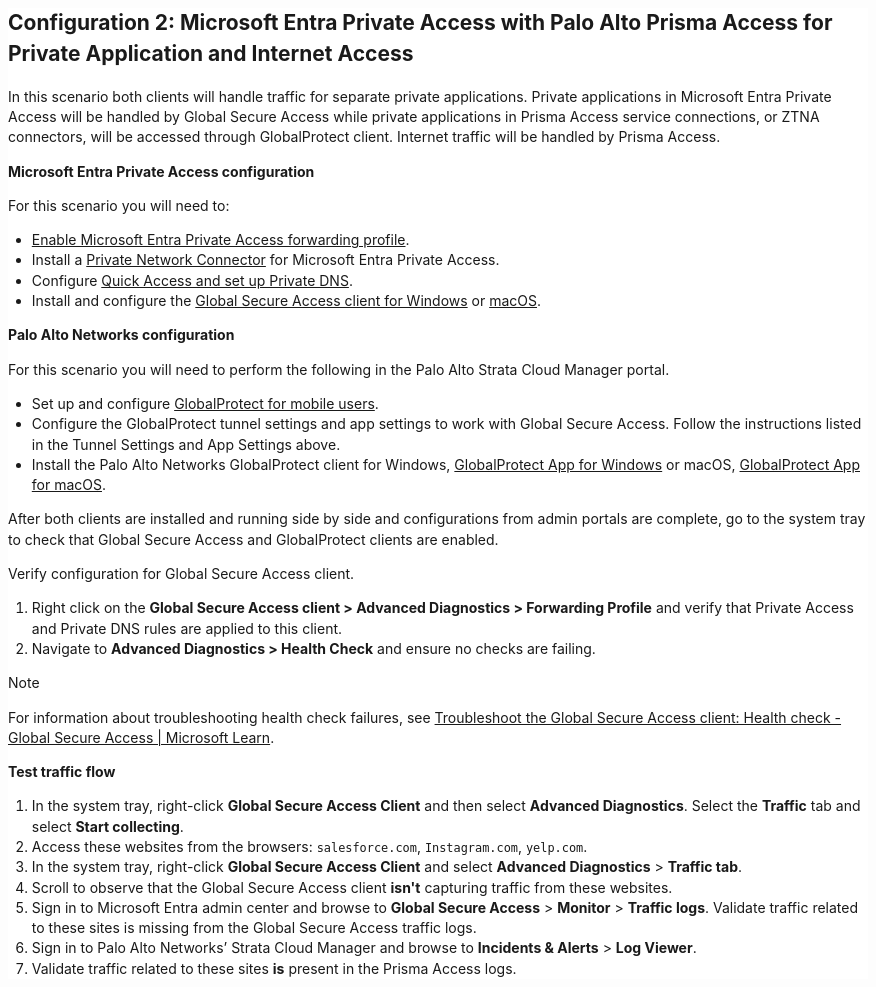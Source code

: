 ## Configuration 2: Microsoft Entra Private Access with Palo Alto Prisma Access for Private Application and Internet Access

In this scenario both clients will handle traffic for separate private applications. Private applications in Microsoft Entra Private Access will be handled by Global Secure Access while private applications in Prisma Access service connections, or ZTNA connectors, will be accessed through GlobalProtect client. Internet traffic will be handled by Prisma Access.

**Microsoft Entra Private Access configuration**

For this scenario you will need to:

- [Enable Microsoft Entra Private Access forwarding profile](https://github.com/MicrosoftDocs/entra-docs/blob/main/docs/global-secure-access/how-to-manage-private-access-profile.md#enable-the-private-access-traffic-forwarding-profile).
- Install a [Private Network Connector](/entra/global-secure-access/how-to-configure-connectors) for Microsoft Entra Private Access.
- Configure [Quick Access and set up Private DNS](/entra/global-secure-access/how-to-configure-quick-access).
- Install and configure the [Global Secure Access client for Windows](/entra/global-secure-access/how-to-install-windows-client) or [macOS](/entra/global-secure-access/how-to-install-macos-client).

**Palo Alto Networks configuration**

For this scenario you will need to perform the following in the Palo Alto Strata Cloud Manager portal.

- Set up and configure [GlobalProtect for mobile users](https://docs.paloaltonetworks.com/prisma-access/administration/prisma-access-mobile-users/mobile-users-globalprotect/set-up-globalprotect-mobile-users).
- Configure the GlobalProtect tunnel settings and app settings to work with Global Secure Access. Follow the instructions listed in the Tunnel Settings and App Settings above.
- Install the Palo Alto Networks GlobalProtect client for Windows, [GlobalProtect App for Windows](https://docs.paloaltonetworks.com/globalprotect/6-2/globalprotect-app-user-guide/globalprotect-app-for-windows) or macOS, [GlobalProtect App for macOS](https://docs.paloaltonetworks.com/globalprotect/6-2/globalprotect-app-user-guide/globalprotect-app-for-mac).

After both clients are installed and running side by side and configurations from admin portals are complete, go to the system tray to check that Global Secure Access and GlobalProtect clients are enabled.

Verify configuration for Global Secure Access client.

1. Right click on the **Global Secure Access client \> Advanced Diagnostics \> Forwarding Profile** and verify that Private Access and Private DNS rules are applied to this client.
2. Navigate to **Advanced Diagnostics \> Health Check** and ensure no checks are failing.

> [!NOTE]
> For information about troubleshooting health check failures, see [Troubleshoot the Global Secure Access client: Health check - Global Secure Access \| Microsoft Learn](/entra/global-secure-access/troubleshoot-global-secure-access-client-diagnostics-health-check).

**Test traffic flow**

1. In the system tray, right-click **Global Secure Access Client** and then select **Advanced Diagnostics**. Select the **Traffic** tab and select **Start collecting**.
2. Access these websites from the browsers: `salesforce.com`, `Instagram.com`, `yelp.com`.
3. In the system tray, right-click **Global Secure Access Client** and select **Advanced Diagnostics** \> **Traffic tab**.
4. Scroll to observe that the Global Secure Access client **isn't** capturing traffic from these websites.
5. Sign in to Microsoft Entra admin center and browse to **Global Secure Access** \> **Monitor** \> **Traffic logs**. Validate traffic related to these sites is missing from the Global Secure Access traffic logs.
6. Sign in to Palo Alto Networks’ Strata Cloud Manager and browse to **Incidents & Alerts** \> **Log Viewer**.
7. Validate traffic related to these sites **is** present in the Prisma Access logs.